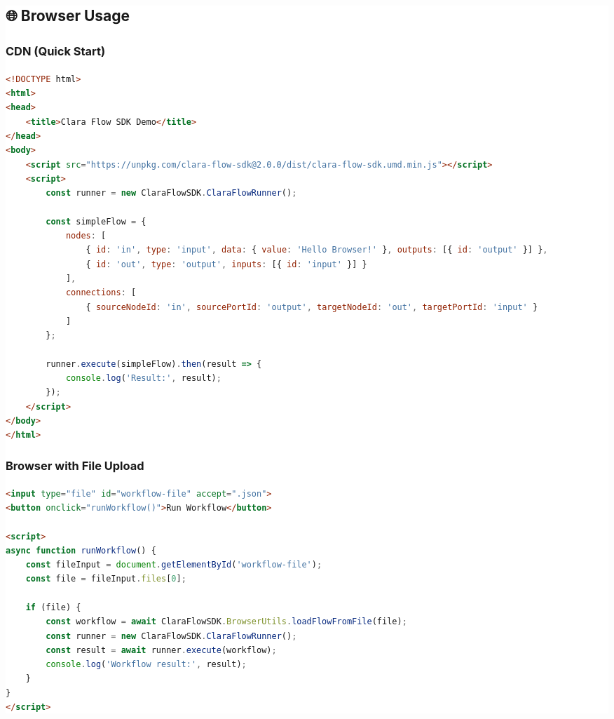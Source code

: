 ## 🌐 Browser Usage

### CDN (Quick Start)

```html
<!DOCTYPE html>
<html>
<head>
    <title>Clara Flow SDK Demo</title>
</head>
<body>
    <script src="https://unpkg.com/clara-flow-sdk@2.0.0/dist/clara-flow-sdk.umd.min.js"></script>
    <script>
        const runner = new ClaraFlowSDK.ClaraFlowRunner();
        
        const simpleFlow = {
            nodes: [
                { id: 'in', type: 'input', data: { value: 'Hello Browser!' }, outputs: [{ id: 'output' }] },
                { id: 'out', type: 'output', inputs: [{ id: 'input' }] }
            ],
            connections: [
                { sourceNodeId: 'in', sourcePortId: 'output', targetNodeId: 'out', targetPortId: 'input' }
            ]
        };
        
        runner.execute(simpleFlow).then(result => {
            console.log('Result:', result);
        });
    </script>
</body>
</html>
```

### Browser with File Upload

```html
<input type="file" id="workflow-file" accept=".json">
<button onclick="runWorkflow()">Run Workflow</button>

<script>
async function runWorkflow() {
    const fileInput = document.getElementById('workflow-file');
    const file = fileInput.files[0];
    
    if (file) {
        const workflow = await ClaraFlowSDK.BrowserUtils.loadFlowFromFile(file);
        const runner = new ClaraFlowSDK.ClaraFlowRunner();
        const result = await runner.execute(workflow);
        console.log('Workflow result:', result);
    }
}
</script>
```


  [key: string]: any;